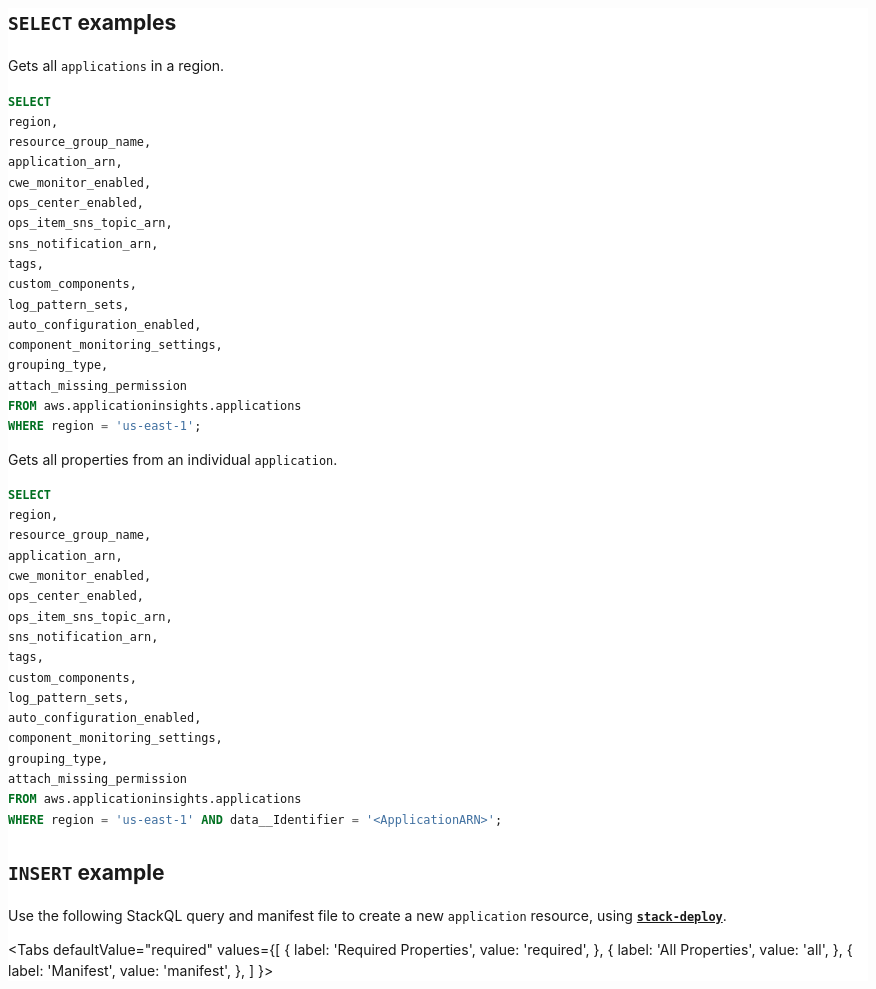 ## `SELECT` examples
Gets all <code>applications</code> in a region.
```sql
SELECT
region,
resource_group_name,
application_arn,
cwe_monitor_enabled,
ops_center_enabled,
ops_item_sns_topic_arn,
sns_notification_arn,
tags,
custom_components,
log_pattern_sets,
auto_configuration_enabled,
component_monitoring_settings,
grouping_type,
attach_missing_permission
FROM aws.applicationinsights.applications
WHERE region = 'us-east-1';
```
Gets all properties from an individual <code>application</code>.
```sql
SELECT
region,
resource_group_name,
application_arn,
cwe_monitor_enabled,
ops_center_enabled,
ops_item_sns_topic_arn,
sns_notification_arn,
tags,
custom_components,
log_pattern_sets,
auto_configuration_enabled,
component_monitoring_settings,
grouping_type,
attach_missing_permission
FROM aws.applicationinsights.applications
WHERE region = 'us-east-1' AND data__Identifier = '<ApplicationARN>';
```

## `INSERT` example

Use the following StackQL query and manifest file to create a new <code>application</code> resource, using [__`stack-deploy`__](https://pypi.org/project/stack-deploy/).

<Tabs
    defaultValue="required"
    values={[
      { label: 'Required Properties', value: 'required', },
      { label: 'All Properties', value: 'all', },
      { label: 'Manifest', value: 'manifest', },
    ]
}>
<TabItem value="required">

